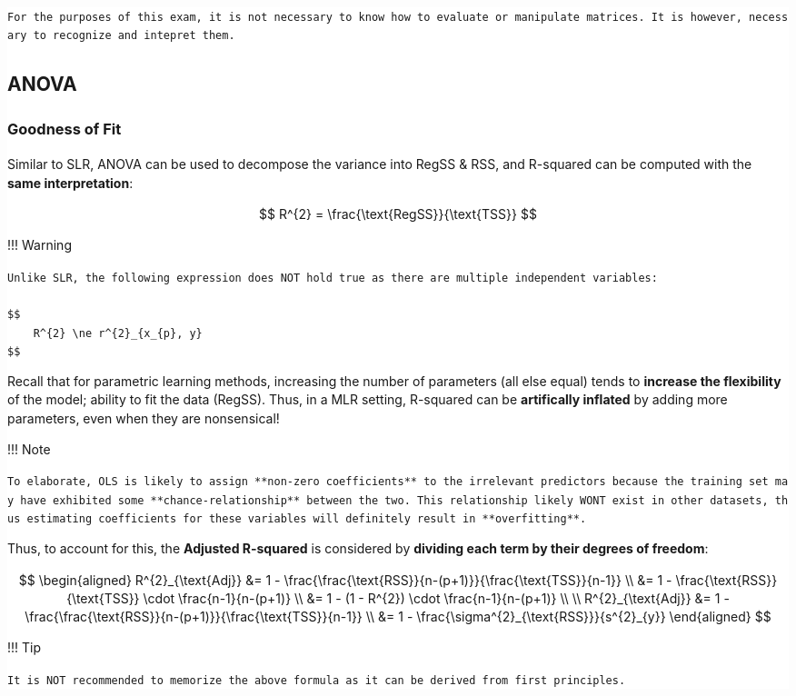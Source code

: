     For the purposes of this exam, it is not necessary to know how to evaluate or manipulate matrices. It is however, necessary to recognize and intepret them.


## **ANOVA**

### **Goodness of Fit**

Similar to SLR, ANOVA can be used to decompose the variance into RegSS & RSS, and R-squared can be computed with the **same interpretation**:

$$
    R^{2} = \frac{\text{RegSS}}{\text{TSS}}
$$

!!! Warning

    Unlike SLR, the following expression does NOT hold true as there are multiple independent variables:

    $$
        R^{2} \ne r^{2}_{x_{p}, y}
    $$
    

Recall that for parametric learning methods, increasing the number of parameters (all else equal) tends to **increase the flexibility** of the model; ability to fit the data (RegSS). Thus, in a MLR setting, R-squared can be **artifically inflated** by adding more parameters, even when they are nonsensical!

!!! Note

    To elaborate, OLS is likely to assign **non-zero coefficients** to the irrelevant predictors because the training set may have exhibited some **chance-relationship** between the two. This relationship likely WONT exist in other datasets, thus estimating coefficients for these variables will definitely result in **overfitting**.

Thus, to account for this, the **Adjusted R-squared** is considered by **dividing each term by their degrees of freedom**:

$$
\begin{aligned}
    R^{2}_{\text{Adj}}
    &= 1 - \frac{\frac{\text{RSS}}{n-(p+1)}}{\frac{\text{TSS}}{n-1}} \\
    &= 1 - \frac{\text{RSS}}{\text{TSS}} \cdot \frac{n-1}{n-(p+1)} \\
    &= 1 - (1 - R^{2}) \cdot \frac{n-1}{n-(p+1)} \\
    \\
    R^{2}_{\text{Adj}}
    &= 1 - \frac{\frac{\text{RSS}}{n-(p+1)}}{\frac{\text{TSS}}{n-1}} \\
    &= 1 - \frac{\sigma^{2}_{\text{RSS}}}{s^{2}_{y}}
\end{aligned}
$$

!!! Tip

    It is NOT recommended to memorize the above formula as it can be derived from first principles.
